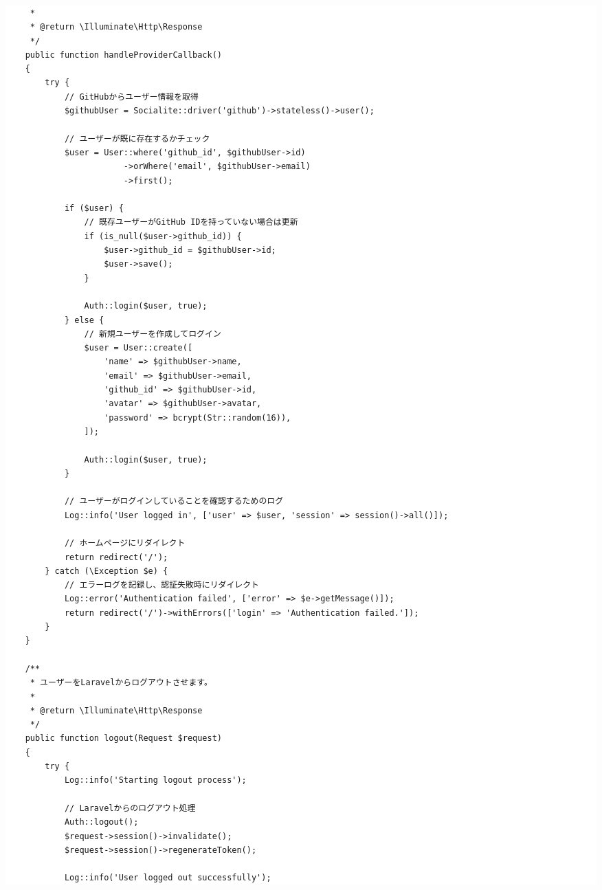 ```php:App/Http/Controllers/Auth/GitHubController.php
     *
     * @return \Illuminate\Http\Response
     */
    public function handleProviderCallback()
    {
        try {
            // GitHubからユーザー情報を取得
            $githubUser = Socialite::driver('github')->stateless()->user();
            
            // ユーザーが既に存在するかチェック
            $user = User::where('github_id', $githubUser->id)
                        ->orWhere('email', $githubUser->email)
                        ->first();

            if ($user) {
                // 既存ユーザーがGitHub IDを持っていない場合は更新
                if (is_null($user->github_id)) {
                    $user->github_id = $githubUser->id;
                    $user->save();
                }
                
                Auth::login($user, true);
            } else {
                // 新規ユーザーを作成してログイン
                $user = User::create([
                    'name' => $githubUser->name,
                    'email' => $githubUser->email,
                    'github_id' => $githubUser->id,
                    'avatar' => $githubUser->avatar,
                    'password' => bcrypt(Str::random(16)),
                ]);

                Auth::login($user, true);
            }

            // ユーザーがログインしていることを確認するためのログ
            Log::info('User logged in', ['user' => $user, 'session' => session()->all()]);

            // ホームページにリダイレクト
            return redirect('/');
        } catch (\Exception $e) {
            // エラーログを記録し、認証失敗時にリダイレクト
            Log::error('Authentication failed', ['error' => $e->getMessage()]);
            return redirect('/')->withErrors(['login' => 'Authentication failed.']);
        }
    }

    /**
     * ユーザーをLaravelからログアウトさせます。
     *
     * @return \Illuminate\Http\Response
     */
    public function logout(Request $request)
    {
        try {
            Log::info('Starting logout process');

            // Laravelからのログアウト処理
            Auth::logout();
            $request->session()->invalidate();
            $request->session()->regenerateToken();
    
            Log::info('User logged out successfully');
```